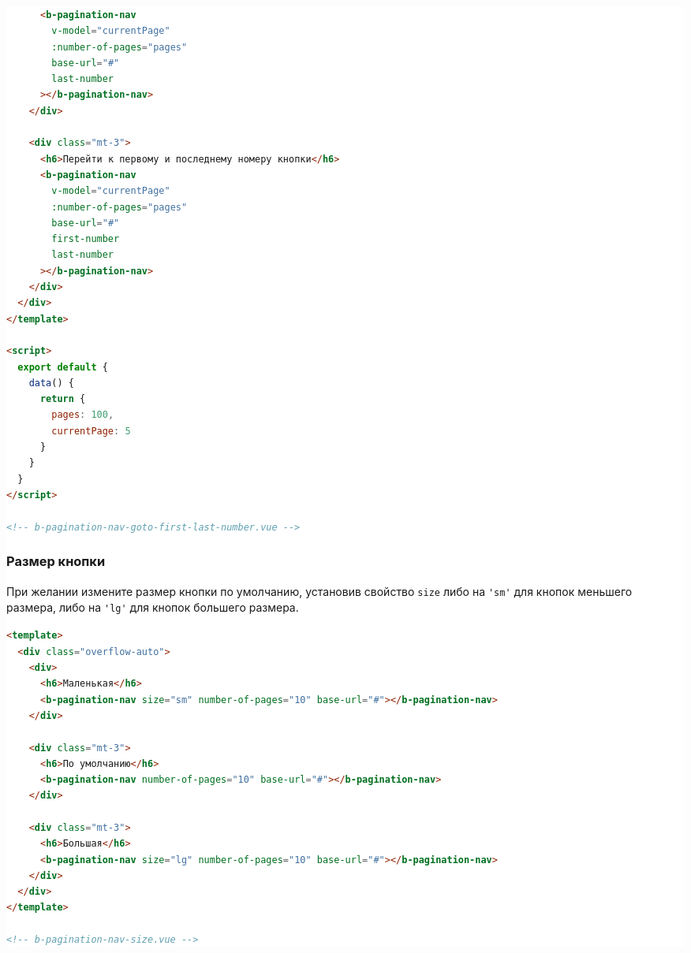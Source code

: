 ```html
      <b-pagination-nav
        v-model="currentPage"
        :number-of-pages="pages"
        base-url="#"
        last-number
      ></b-pagination-nav>
    </div>

    <div class="mt-3">
      <h6>Перейти к первому и последнему номеру кнопки</h6>
      <b-pagination-nav
        v-model="currentPage"
        :number-of-pages="pages"
        base-url="#"
        first-number
        last-number
      ></b-pagination-nav>
    </div>
  </div>
</template>

<script>
  export default {
    data() {
      return {
        pages: 100,
        currentPage: 5
      }
    }
  }
</script>

<!-- b-pagination-nav-goto-first-last-number.vue -->
```

### Размер кнопки

При желании измените размер кнопки по умолчанию, установив свойство `size` либо на `'sm'` для кнопок
меньшего размера, либо на `'lg'` для кнопок большего размера.

```html
<template>
  <div class="overflow-auto">
    <div>
      <h6>Маленькая</h6>
      <b-pagination-nav size="sm" number-of-pages="10" base-url="#"></b-pagination-nav>
    </div>

    <div class="mt-3">
      <h6>По умолчанию</h6>
      <b-pagination-nav number-of-pages="10" base-url="#"></b-pagination-nav>
    </div>

    <div class="mt-3">
      <h6>Большая</h6>
      <b-pagination-nav size="lg" number-of-pages="10" base-url="#"></b-pagination-nav>
    </div>
  </div>
</template>

<!-- b-pagination-nav-size.vue -->
```
